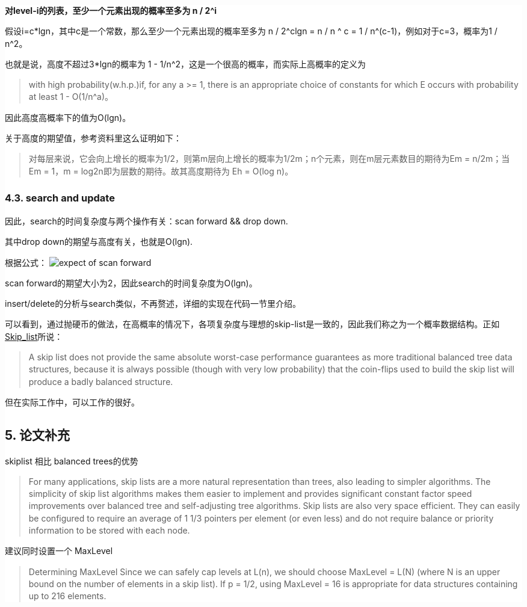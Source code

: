 **对level-i的列表，至少一个元素出现的概率至多为 n / 2^i**

假设i=c*lgn，其中c是一个常数，那么至少一个元素出现的概率至多为 n / 2^clgn = n / n ^ c = 1 / n^(c-1)，例如对于c=3，概率为1 / n^2。

也就是说，高度不超过3*lgn的概率为 1 - 1/n^2，这是一个很高的概率，而实际上高概率的定义为

>with high probability(w.h.p.)if, for any a >= 1, there is an appropriate choice of constants for which E occurs with probability at least 1 - O(1/n^a)。

因此高度高概率下的值为O(lgn)。

关于高度的期望值，参考资料里这么证明如下：

>对每层来说，它会向上增长的概率为1/2，则第m层向上增长的概率为1/2m；n个元素，则在m层元素数目的期待为Em = n/2m；当Em = 1，m = log2n即为层数的期待。故其高度期待为 Eh = O(log n)。

### 4.3. search and update

因此，search的时间复杂度与两个操作有关：scan forward && drop down.

其中drop down的期望与高度有关，也就是O(lgn).

根据公式：
![expect of scan forward](assets/images/expect_of_scan_forward.gif)

scan forward的期望大小为2，因此search的时间复杂度为O(lgn)。

insert/delete的分析与search类似，不再赘述，详细的实现在代码一节里介绍。

可以看到，通过抛硬币的做法，在高概率的情况下，各项复杂度与理想的skip-list是一致的，因此我们称之为一个概率数据结构。正如[Skip_list](https://en.wikipedia.org/wiki/Skip_list)所说：

>A skip list does not provide the same absolute worst-case performance guarantees as more traditional balanced tree data structures, because it is always possible (though with very low probability) that the coin-flips used to build the skip list will produce a badly balanced structure. 

但在实际工作中，可以工作的很好。

## 5. 论文补充

skiplist 相比 balanced trees的优势

>For many applications,
skip lists are a more natural representation than trees, also
leading to simpler algorithms. The simplicity of skip list algorithms
makes them easier to implement and provides significant
constant factor speed improvements over balanced tree
and self-adjusting tree algorithms. Skip lists are also very
space efficient. They can easily be configured to require an
average of 1 1/3 pointers per element (or even less) and do not
require balance or priority information to be stored with each
node.

建议同时设置一个 MaxLevel

>Determining MaxLevel
Since we can safely cap levels at L(n), we should choose
MaxLevel = L(N) (where N is an upper bound on the number
of elements in a skip list). If p = 1/2, using MaxLevel = 16 is
appropriate for data structures containing up to 216 elements.
